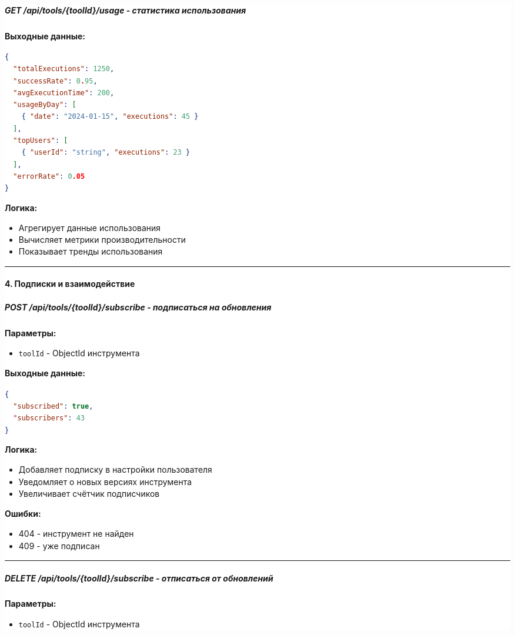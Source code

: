 
##### **GET /api/tools/{toolId}/usage** - статистика использования
**Выходные данные:**
```json
{
  "totalExecutions": 1250,
  "successRate": 0.95,
  "avgExecutionTime": 200,
  "usageByDay": [
    { "date": "2024-01-15", "executions": 45 }
  ],
  "topUsers": [
    { "userId": "string", "executions": 23 }
  ],
  "errorRate": 0.05
}
```

**Логика:**
- Агрегирует данные использования
- Вычисляет метрики производительности
- Показывает тренды использования

---

#### **4. Подписки и взаимодействие**

##### **POST /api/tools/{toolId}/subscribe** - подписаться на обновления
**Параметры:**
- `toolId` - ObjectId инструмента

**Выходные данные:**
```json
{
  "subscribed": true,
  "subscribers": 43
}
```

**Логика:**
- Добавляет подписку в настройки пользователя
- Уведомляет о новых версиях инструмента
- Увеличивает счётчик подписчиков

**Ошибки:**
- 404 - инструмент не найден
- 409 - уже подписан

---

##### **DELETE /api/tools/{toolId}/subscribe** - отписаться от обновлений
**Параметры:**
- `toolId` - ObjectId инструмента
